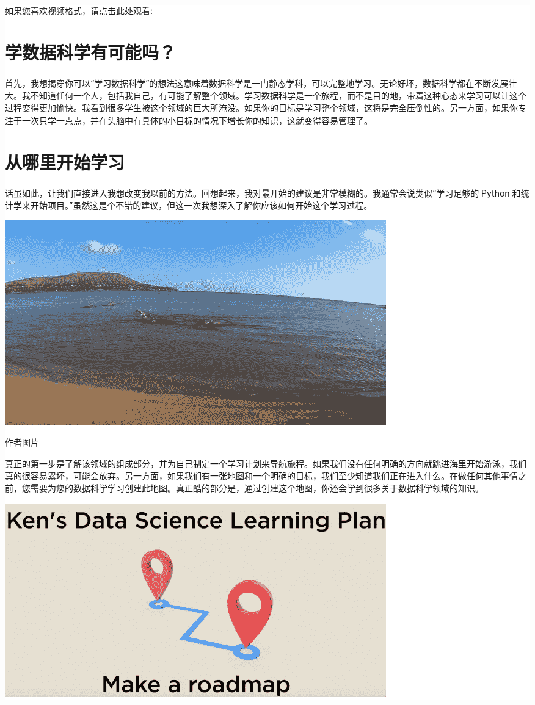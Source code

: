 如果您喜欢视频格式，请点击此处观看:

# 学数据科学有可能吗？

首先，我想揭穿你可以“学习数据科学”的想法这意味着数据科学是一门静态学科，可以完整地学习。无论好坏，数据科学都在不断发展壮大。我不知道任何一个人，包括我自己，有可能了解整个领域。学习数据科学是一个旅程，而不是目的地，带着这种心态来学习可以让这个过程变得更加愉快。我看到很多学生被这个领域的巨大所淹没。如果你的目标是学习整个领域，这将是完全压倒性的。另一方面，如果你专注于一次只学一点点，并在头脑中有具体的小目标的情况下增长你的知识，这就变得容易管理了。

# 从哪里开始学习

话虽如此，让我们直接进入我想改变我以前的方法。回想起来，我对最开始的建议是非常模糊的。我通常会说类似“学习足够的 Python 和统计学来开始项目。”虽然这是个不错的建议，但这一次我想深入了解你应该如何开始这个学习过程。

![](img/0b9f376cd27d1c436a2adc90f22fad79.png)

作者图片

真正的第一步是了解该领域的组成部分，并为自己制定一个学习计划来导航旅程。如果我们没有任何明确的方向就跳进海里开始游泳，我们真的很容易累坏，可能会放弃。另一方面，如果我们有一张地图和一个明确的目标，我们至少知道我们正在进入什么。在做任何其他事情之前，您需要为您的数据科学学习创建此地图。真正酷的部分是，通过创建这个地图，你还会学到很多关于数据科学领域的知识。

![](img/50220e11690d6f1be3e9960d2ba77950.png)
